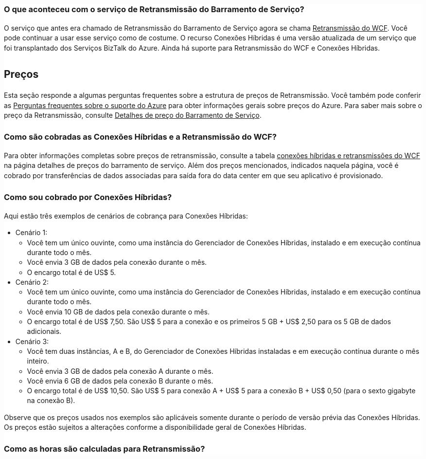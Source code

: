 ### <a name="what-happened-to-service-bus-relay-service"></a>O que aconteceu com o serviço de Retransmissão do Barramento de Serviço?
O serviço que antes era chamado de Retransmissão do Barramento de Serviço agora se chama [Retransmissão do WCF](service-bus-relay-tutorial.md). Você pode continuar a usar esse serviço como de costume. O recurso Conexões Híbridas é uma versão atualizada de um serviço que foi transplantado dos Serviços BizTalk do Azure. Ainda há suporte para Retransmissão do WCF e Conexões Híbridas.

## <a name="pricing"></a>Preços
Esta seção responde a algumas perguntas frequentes sobre a estrutura de preços de Retransmissão. Você também pode conferir as [Perguntas frequentes sobre o suporte do Azure](https://azure.microsoft.com/support/faq/) para obter informações gerais sobre preços do Azure. Para saber mais sobre o preço da Retransmissão, consulte [Detalhes de preço do Barramento de Serviço][Pricing overview].

### <a name="how-do-you-charge-for-hybrid-connections-and-wcf-relay"></a>Como são cobradas as Conexões Híbridas e a Retransmissão do WCF?
Para obter informações completas sobre preços de retransmissão, consulte a tabela [conexões híbridas e retransmissões do WCF][Pricing overview] na página detalhes de preços do barramento de serviço. Além dos preços mencionados, indicados naquela página, você é cobrado por transferências de dados associadas para saída fora do data center em que seu aplicativo é provisionado.

### <a name="how-am-i-billed-for-hybrid-connections"></a>Como sou cobrado por Conexões Híbridas?
Aqui estão três exemplos de cenários de cobrança para Conexões Híbridas:

*   Cenário 1:
    *   Você tem um único ouvinte, como uma instância do Gerenciador de Conexões Híbridas, instalado e em execução contínua durante todo o mês.
    *   Você envia 3 GB de dados pela conexão durante o mês. 
    *   O encargo total é de US$ 5.
*   Cenário 2:
    *   Você tem um único ouvinte, como uma instância do Gerenciador de Conexões Híbridas, instalado e em execução contínua durante todo o mês.
    *   Você envia 10 GB de dados pela conexão durante o mês.
    *   O encargo total é de US$ 7,50. São US$ 5 para a conexão e os primeiros 5 GB + US$ 2,50 para os 5 GB de dados adicionais.
*   Cenário 3:
    *   Você tem duas instâncias, A e B, do Gerenciador de Conexões Híbridas instaladas e em execução contínua durante o mês inteiro.
    *   Você envia 3 GB de dados pela conexão A durante o mês.
    *   Você envia 6 GB de dados pela conexão B durante o mês.
    *   O encargo total é de US$ 10,50. São US$ 5 para conexão A + US$ 5 para a conexão B + US$ 0,50 (para o sexto gigabyte na conexão B).

Observe que os preços usados nos exemplos são aplicáveis somente durante o período de versão prévia das Conexões Híbridas. Os preços estão sujeitos a alterações conforme a disponibilidade geral de Conexões Híbridas.

### <a name="how-are-hours-calculated-for-relay"></a>Como as horas são calculadas para Retransmissão?


[Pricing overview]: https://azure.microsoft.com/pricing/details/service-bus/
[Relay exceptions]: relay-exceptions.md
[Shared Access Signatures]: ../service-bus-messaging/service-bus-sas.md
